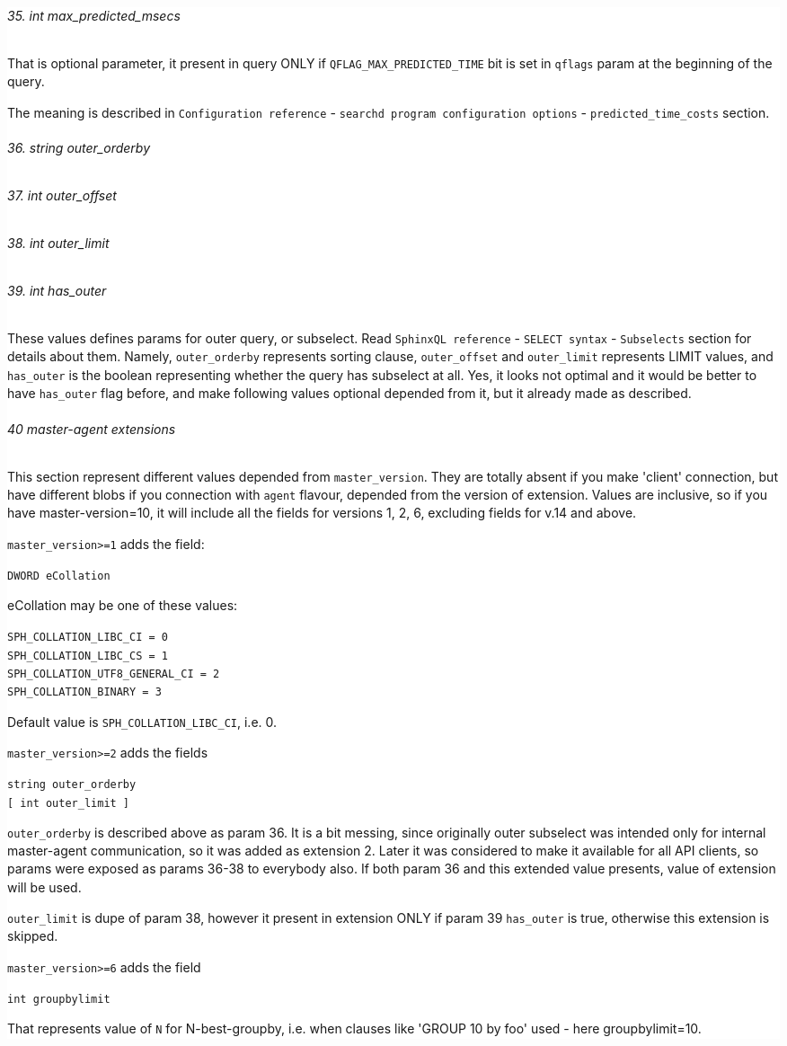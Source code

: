 ###### 35. int max_predicted_msecs
That is optional parameter, it present in query ONLY if `QFLAG_MAX_PREDICTED_TIME` bit is set in `qflags` param at the beginning of the query.

The meaning is described in `Configuration reference` - `searchd program configuration options` - `predicted_time_costs` section.

###### 36. string outer_orderby
###### 37. int outer_offset
###### 38. int outer_limit
###### 39. int has_outer
These values defines params for outer query, or subselect. Read `SphinxQL reference` - `SELECT syntax` - `Subselects` section for details about them. Namely, `outer_orderby` represents sorting clause, `outer_offset` and `outer_limit` represents LIMIT values, and `has_outer` is the boolean representing whether the query has subselect at all. Yes, it looks not optimal and it would be better to have `has_outer` flag before, and make following values optional depended from it, but it already made as described.

###### 40 master-agent extensions
This section represent different values depended from `master_version`. They are totally absent if you make 'client' connection, but have different blobs if you connection with `agent` flavour, depended from the version of extension. Values are inclusive, so if you have master-version=10, it will include all the fields for versions 1, 2, 6, excluding fields for v.14 and above.

`master_version>=1` adds the field:
```text
DWORD eCollation
``` 

eCollation may be one of these values:
```text
SPH_COLLATION_LIBC_CI = 0
SPH_COLLATION_LIBC_CS = 1
SPH_COLLATION_UTF8_GENERAL_CI = 2
SPH_COLLATION_BINARY = 3
```

Default value is `SPH_COLLATION_LIBC_CI`, i.e. 0.

`master_version>=2` adds the fields
```text
string outer_orderby
[ int outer_limit ]
```

`outer_orderby` is described above as param 36. It is a bit messing, since originally outer subselect was intended only for internal master-agent communication, so it was added as extension 2. Later it was considered to make it available for all API clients, so params were exposed as params 36-38 to everybody also. If both param 36 and this extended value presents, value of extension will be used.

`outer_limit` is dupe of param 38, however it present in extension ONLY if param 39 `has_outer` is true, otherwise this extension is skipped.

`master_version>=6` adds the field
```text
int groupbylimit
```
That represents value of `N` for N-best-groupby, i.e. when clauses like 'GROUP 10 by foo' used - here groupbylimit=10.
